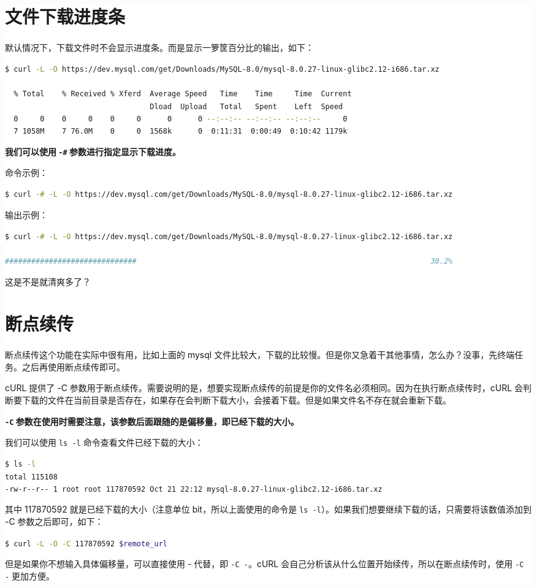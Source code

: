 # 文件下载进度条

默认情况下，下载文件时不会显示进度条。而是显示一箩筐百分比的输出，如下：

```bash
$ curl -L -O https://dev.mysql.com/get/Downloads/MySQL-8.0/mysql-8.0.27-linux-glibc2.12-i686.tar.xz

  % Total    % Received % Xferd  Average Speed   Time    Time     Time  Current
                                 Dload  Upload   Total   Spent    Left  Speed
  0     0    0     0    0     0      0      0 --:--:-- --:--:-- --:--:--     0
  7 1058M    7 76.0M    0     0  1568k      0  0:11:31  0:00:49  0:10:42 1179k
```

**我们可以使用 `-#` 参数进行指定显示下载进度。**

命令示例：

```bash
$ curl -# -L -O https://dev.mysql.com/get/Downloads/MySQL-8.0/mysql-8.0.27-linux-glibc2.12-i686.tar.xz
```

输出示例：

```bash
$ curl -# -L -O https://dev.mysql.com/get/Downloads/MySQL-8.0/mysql-8.0.27-linux-glibc2.12-i686.tar.xz

##############################                                                                   30.2%
```

这是不是就清爽多了？

# 断点续传

断点续传这个功能在实际中很有用，比如上面的 mysql 文件比较大，下载的比较慢。但是你又急着干其他事情，怎么办？没事，先终端任务。之后再使用断点续传即可。

cURL 提供了 -C 参数用于断点续传。需要说明的是，想要实现断点续传的前提是你的文件名必须相同。因为在执行断点续传时，cURL 会判断要下载的文件在当前目录是否存在，如果存在会判断下载大小，会接着下载。但是如果文件名不存在就会重新下载。

**`-C` 参数在使用时需要注意，该参数后面跟随的是偏移量，即已经下载的大小。**

我们可以使用 `ls -l` 命令查看文件已经下载的大小：

```bash
$ ls -l
total 115108
-rw-r--r-- 1 root root 117870592 Oct 21 22:12 mysql-8.0.27-linux-glibc2.12-i686.tar.xz
```

其中 117870592 就是已经下载的大小（注意单位 bit，所以上面使用的命令是 `ls -l`）。如果我们想要继续下载的话，只需要将该数值添加到 -C 参数之后即可，如下：

```bash
$ curl -L -O -C 117870592 $remote_url
```

但是如果你不想输入具体偏移量，可以直接使用 - 代替，即 `-C -`。cURL 会自己分析该从什么位置开始续传，所以在断点续传时，使用 `-C -` 更加方便。
